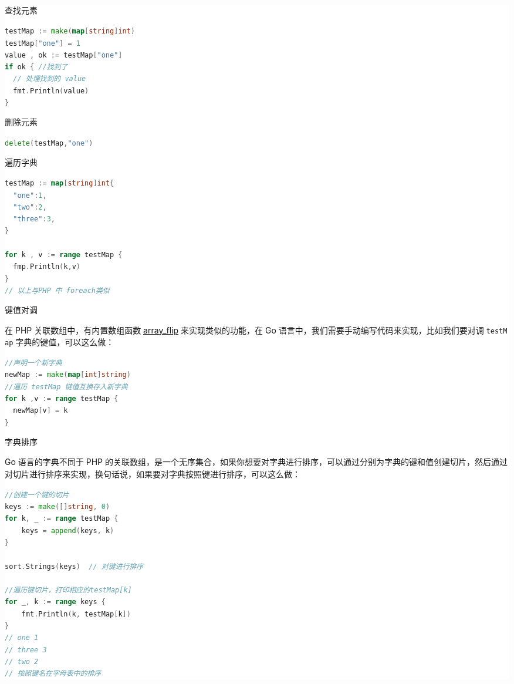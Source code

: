 查找元素

```go
testMap := make(map[string]int)
testMap["one"] = 1
value , ok := testMap["one"]
if ok {	//找到了
  // 处理找到的 value
  fmt.Println(value)
}
```

删除元素

```go
delete(testMap,"one")
```

遍历字典

```go
testMap := map[string]int{
  "one":1,
  "two":2,
  "three":3,
}

for k , v := range testMap {
  fmp.Println(k,v)
}
// 以上与PHP 中 foreach类似
```

键值对调

在 PHP 关联数组中，有内置数组函数 [array_flip](https://www.php.net/manual/zh/function.array-flip.php) 来实现类似的功能，在 Go 语言中，我们需要手动编写代码来实现，比如我们要对调 `testMap` 字典的键值，可以这么做：

```go
//声明一个新字典
newMap := make(map[int]string)
//遍历 testMap 键值互换存入新字典
for k ,v := range testMap {
  newMap[v] = k
}

```

字典排序

 Go 语言的字典不同于 PHP 的关联数组，是一个无序集合，如果你想要对字典进行排序，可以通过分别为字典的键和值创建切片，然后通过对切片进行排序来实现，换句话说，如果要对字典按照键进行排序，可以这么做：

```go
//创建一个键的切片
keys := make([]string, 0)
for k, _ := range testMap {
    keys = append(keys, k)
}

sort.Strings(keys)  // 对键进行排序

//遍历键切片，打印相应的testMap[k]
for _, k := range keys {
    fmt.Println(k, testMap[k])
}
// one 1
// three 3
// two 2
// 按照键名在字母表中的排序
```